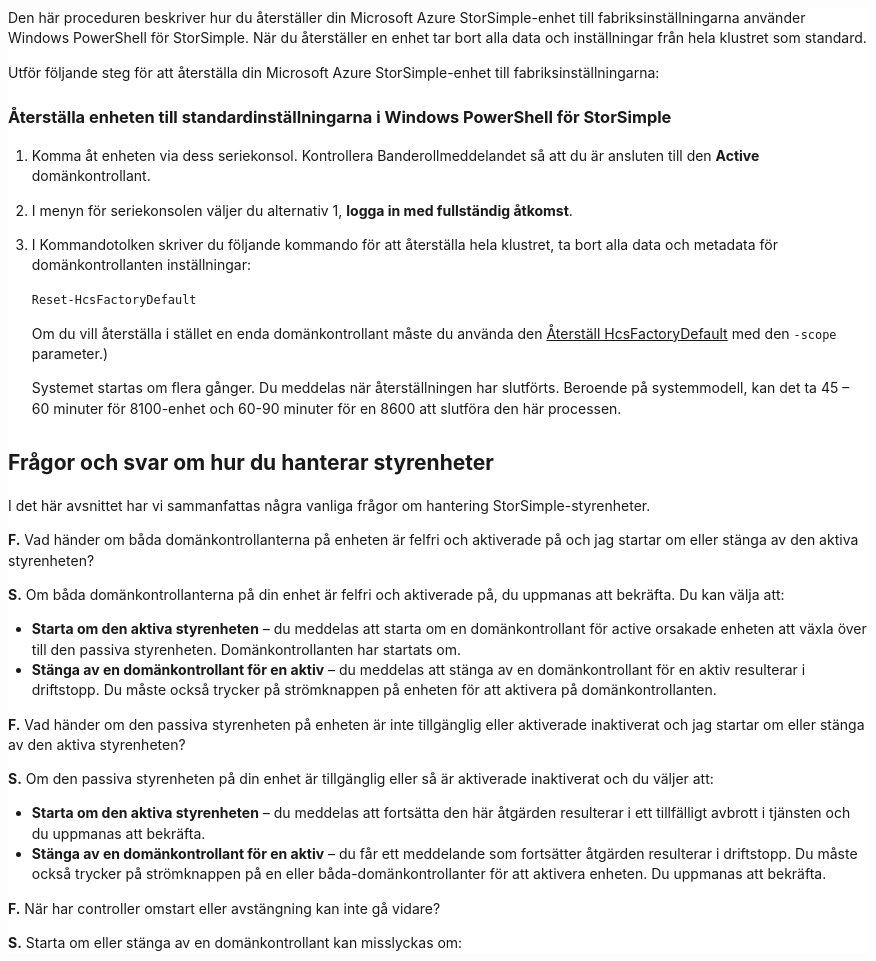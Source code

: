 Den här proceduren beskriver hur du återställer din Microsoft Azure StorSimple-enhet till fabriksinställningarna använder Windows PowerShell för StorSimple.
När du återställer en enhet tar bort alla data och inställningar från hela klustret som standard.

Utför följande steg för att återställa din Microsoft Azure StorSimple-enhet till fabriksinställningarna:

### <a name="to-reset-the-device-to-default-settings-in-windows-powershell-for-storsimple"></a>Återställa enheten till standardinställningarna i Windows PowerShell för StorSimple
1. Komma åt enheten via dess seriekonsol. Kontrollera Banderollmeddelandet så att du är ansluten till den **Active** domänkontrollant.
2. I menyn för seriekonsolen väljer du alternativ 1, **logga in med fullständig åtkomst**.
3. I Kommandotolken skriver du följande kommando för att återställa hela klustret, ta bort alla data och metadata för domänkontrollanten inställningar:
   
    `Reset-HcsFactoryDefault`
   
    Om du vill återställa i stället en enda domänkontrollant måste du använda den [Återställ HcsFactoryDefault](http://technet.microsoft.com/library/dn688132.aspx) med den `-scope` parameter.)
   
    Systemet startas om flera gånger. Du meddelas när återställningen har slutförts. Beroende på systemmodell, kan det ta 45 – 60 minuter för 8100-enhet och 60-90 minuter för en 8600 att slutföra den här processen.
   
## <a name="questions-and-answers-about-managing-device-controllers"></a>Frågor och svar om hur du hanterar styrenheter
I det här avsnittet har vi sammanfattas några vanliga frågor om hantering StorSimple-styrenheter.

**F.** Vad händer om båda domänkontrollanterna på enheten är felfri och aktiverade på och jag startar om eller stänga av den aktiva styrenheten?

**S.** Om båda domänkontrollanterna på din enhet är felfri och aktiverade på, du uppmanas att bekräfta. Du kan välja att:

* **Starta om den aktiva styrenheten** – du meddelas att starta om en domänkontrollant för active orsakade enheten att växla över till den passiva styrenheten. Domänkontrollanten har startats om.
* **Stänga av en domänkontrollant för en aktiv** – du meddelas att stänga av en domänkontrollant för en aktiv resulterar i driftstopp. Du måste också trycker på strömknappen på enheten för att aktivera på domänkontrollanten.

**F.** Vad händer om den passiva styrenheten på enheten är inte tillgänglig eller aktiverade inaktiverat och jag startar om eller stänga av den aktiva styrenheten?

**S.** Om den passiva styrenheten på din enhet är tillgänglig eller så är aktiverade inaktiverat och du väljer att:

* **Starta om den aktiva styrenheten** – du meddelas att fortsätta den här åtgärden resulterar i ett tillfälligt avbrott i tjänsten och du uppmanas att bekräfta.
* **Stänga av en domänkontrollant för en aktiv** – du får ett meddelande som fortsätter åtgärden resulterar i driftstopp. Du måste också trycker på strömknappen på en eller båda-domänkontrollanter för att aktivera enheten. Du uppmanas att bekräfta.

**F.** När har controller omstart eller avstängning kan inte gå vidare?

**S.** Starta om eller stänga av en domänkontrollant kan misslyckas om:
